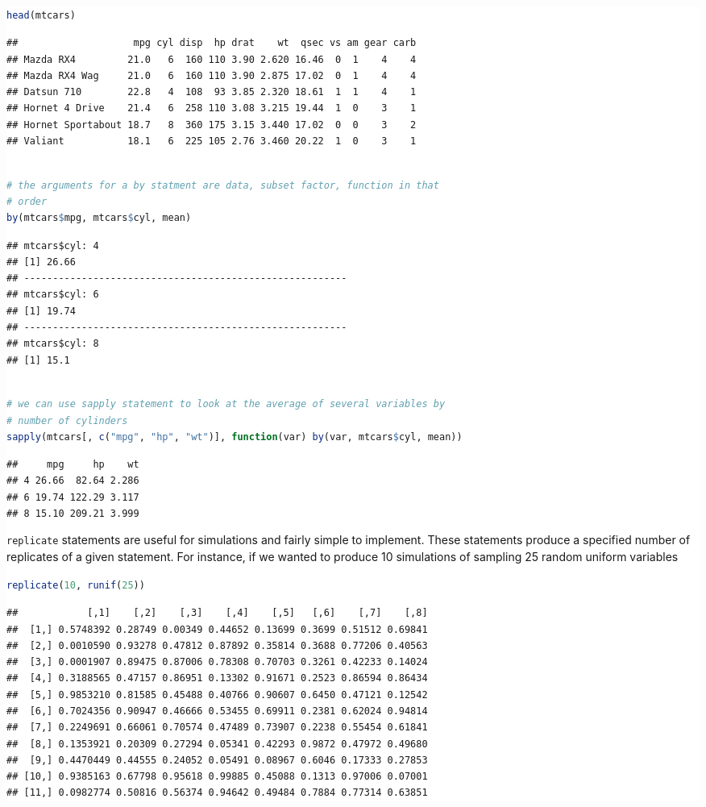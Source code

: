 
```r
head(mtcars)
```

```
##                    mpg cyl disp  hp drat    wt  qsec vs am gear carb
## Mazda RX4         21.0   6  160 110 3.90 2.620 16.46  0  1    4    4
## Mazda RX4 Wag     21.0   6  160 110 3.90 2.875 17.02  0  1    4    4
## Datsun 710        22.8   4  108  93 3.85 2.320 18.61  1  1    4    1
## Hornet 4 Drive    21.4   6  258 110 3.08 3.215 19.44  1  0    3    1
## Hornet Sportabout 18.7   8  360 175 3.15 3.440 17.02  0  0    3    2
## Valiant           18.1   6  225 105 2.76 3.460 20.22  1  0    3    1
```

```r

# the arguments for a by statment are data, subset factor, function in that
# order
by(mtcars$mpg, mtcars$cyl, mean)
```

```
## mtcars$cyl: 4
## [1] 26.66
## -------------------------------------------------------- 
## mtcars$cyl: 6
## [1] 19.74
## -------------------------------------------------------- 
## mtcars$cyl: 8
## [1] 15.1
```

```r

# we can use sapply statement to look at the average of several variables by
# number of cylinders
sapply(mtcars[, c("mpg", "hp", "wt")], function(var) by(var, mtcars$cyl, mean))
```

```
##     mpg     hp    wt
## 4 26.66  82.64 2.286
## 6 19.74 122.29 3.117
## 8 15.10 209.21 3.999
```


`replicate` statements are useful for simulations and fairly simple to
implement. These statements produce a specified number of replicates of a given
statement. For instance, if we wanted to produce 10 simulations of sampling 25
random uniform variables


```r
replicate(10, runif(25))
```

```
##            [,1]    [,2]    [,3]    [,4]    [,5]   [,6]    [,7]    [,8]
##  [1,] 0.5748392 0.28749 0.00349 0.44652 0.13699 0.3699 0.51512 0.69841
##  [2,] 0.0010590 0.93278 0.47812 0.87892 0.35814 0.3688 0.77206 0.40563
##  [3,] 0.0001907 0.89475 0.87006 0.78308 0.70703 0.3261 0.42233 0.14024
##  [4,] 0.3188565 0.47157 0.86951 0.13302 0.91671 0.2523 0.86594 0.86434
##  [5,] 0.9853210 0.81585 0.45488 0.40766 0.90607 0.6450 0.47121 0.12542
##  [6,] 0.7024356 0.90947 0.46666 0.53455 0.69911 0.2381 0.62024 0.94814
##  [7,] 0.2249691 0.66061 0.70574 0.47489 0.73907 0.2238 0.55454 0.61841
##  [8,] 0.1353921 0.20309 0.27294 0.05341 0.42293 0.9872 0.47972 0.49680
##  [9,] 0.4470449 0.44555 0.24052 0.05491 0.08967 0.6046 0.17333 0.27853
## [10,] 0.9385163 0.67798 0.95618 0.99885 0.45088 0.1313 0.97006 0.07001
## [11,] 0.0982774 0.50816 0.56374 0.94642 0.49484 0.7884 0.77314 0.63851
```